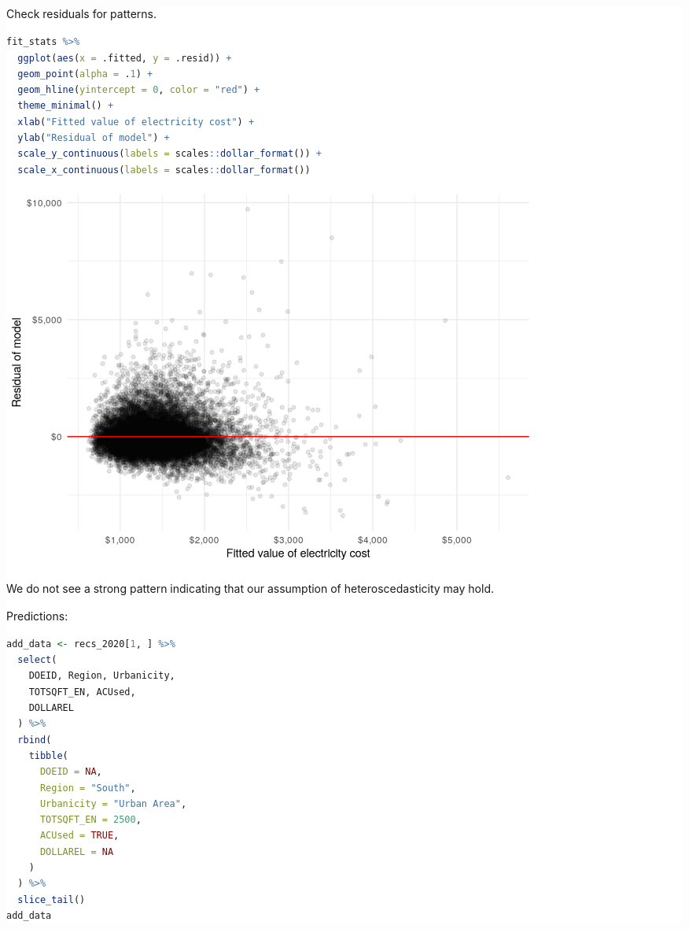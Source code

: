 Check residuals for patterns.

``` r
fit_stats %>%
  ggplot(aes(x = .fitted, y = .resid)) +
  geom_point(alpha = .1) +
  geom_hline(yintercept = 0, color = "red") +
  theme_minimal() +
  xlab("Fitted value of electricity cost") +
  ylab("Residual of model") +
  scale_y_continuous(labels = scales::dollar_format()) +
  scale_x_continuous(labels = scales::dollar_format())
```

![](7-Modeling_files/figure-commonmark/unnamed-chunk-14-1.png)

We do not see a strong pattern indicating that our assumption of
heteroscedasticity may hold.

Predictions:

``` r
add_data <- recs_2020[1, ] %>%
  select(
    DOEID, Region, Urbanicity,
    TOTSQFT_EN, ACUsed,
    DOLLAREL
  ) %>%
  rbind(
    tibble(
      DOEID = NA,
      Region = "South",
      Urbanicity = "Urban Area",
      TOTSQFT_EN = 2500,
      ACUsed = TRUE,
      DOLLAREL = NA
    )
  ) %>%
  slice_tail()
add_data
```
